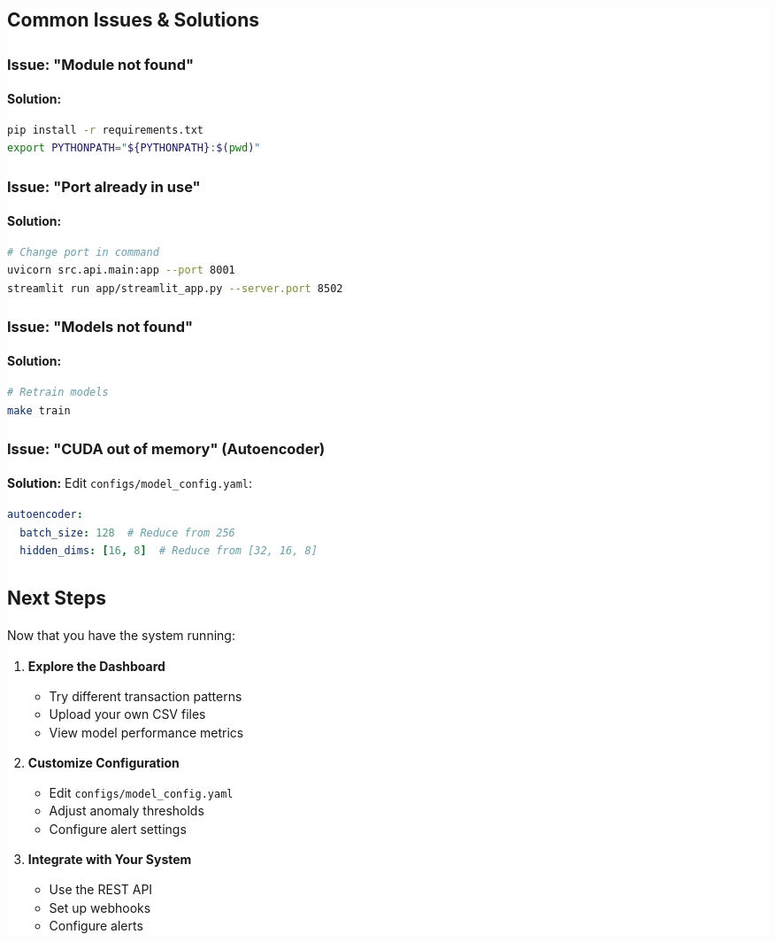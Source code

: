 ## Common Issues & Solutions

### Issue: "Module not found"
**Solution:**
```bash
pip install -r requirements.txt
export PYTHONPATH="${PYTHONPATH}:$(pwd)"
```

### Issue: "Port already in use"
**Solution:**
```bash
# Change port in command
uvicorn src.api.main:app --port 8001
streamlit run app/streamlit_app.py --server.port 8502
```

### Issue: "Models not found"
**Solution:**
```bash
# Retrain models
make train
```

### Issue: "CUDA out of memory" (Autoencoder)
**Solution:**
Edit `configs/model_config.yaml`:
```yaml
autoencoder:
  batch_size: 128  # Reduce from 256
  hidden_dims: [16, 8]  # Reduce from [32, 16, 8]
```

## Next Steps

Now that you have the system running:

1. **Explore the Dashboard**
   - Try different transaction patterns
   - Upload your own CSV files
   - View model performance metrics

2. **Customize Configuration**
   - Edit `configs/model_config.yaml`
   - Adjust anomaly thresholds
   - Configure alert settings

3. **Integrate with Your System**
   - Use the REST API
   - Set up webhooks
   - Configure alerts
